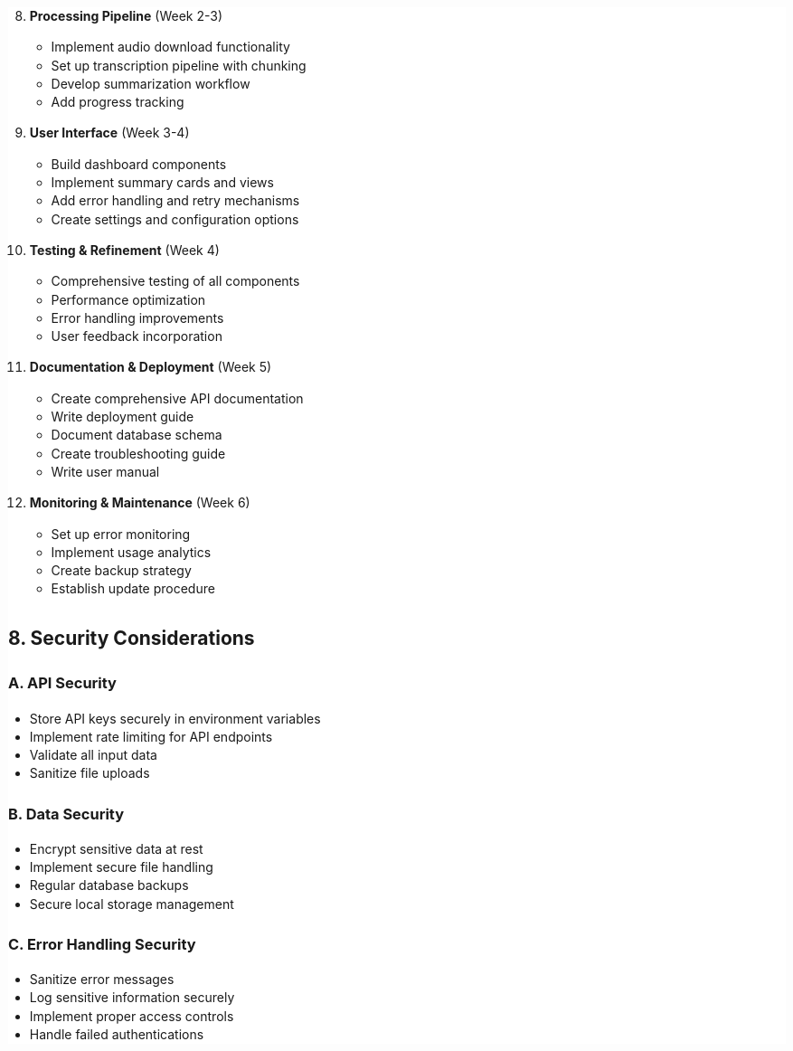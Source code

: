 8. **Processing Pipeline** (Week 2-3)

   - Implement audio download functionality
   - Set up transcription pipeline with chunking
   - Develop summarization workflow
   - Add progress tracking

9. **User Interface** (Week 3-4)

   - Build dashboard components
   - Implement summary cards and views
   - Add error handling and retry mechanisms
   - Create settings and configuration options

10. **Testing & Refinement** (Week 4)

    - Comprehensive testing of all components
    - Performance optimization
    - Error handling improvements
    - User feedback incorporation

11. **Documentation & Deployment** (Week 5)

    - Create comprehensive API documentation
    - Write deployment guide
    - Document database schema
    - Create troubleshooting guide
    - Write user manual

12. **Monitoring & Maintenance** (Week 6)
    - Set up error monitoring
    - Implement usage analytics
    - Create backup strategy
    - Establish update procedure

## 8. Security Considerations

### A. API Security

- Store API keys securely in environment variables
- Implement rate limiting for API endpoints
- Validate all input data
- Sanitize file uploads

### B. Data Security

- Encrypt sensitive data at rest
- Implement secure file handling
- Regular database backups
- Secure local storage management

### C. Error Handling Security

- Sanitize error messages
- Log sensitive information securely
- Implement proper access controls
- Handle failed authentications
